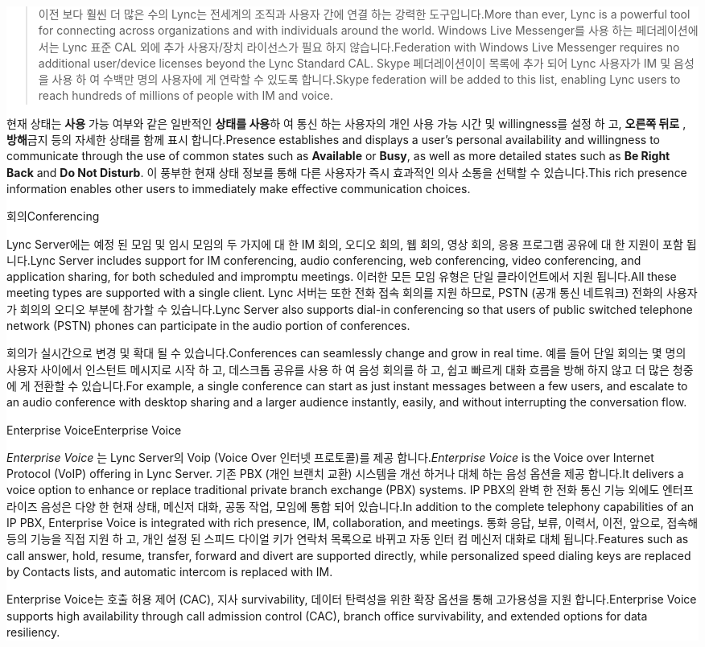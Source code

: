 > <P><span data-ttu-id="ac0d0-121">이전 보다 훨씬 더 많은 수의 Lync는 전세계의 조직과 사용자 간에 연결 하는 강력한 도구입니다.</span><span class="sxs-lookup"><span data-stu-id="ac0d0-121">More than ever, Lync is a powerful tool for connecting across organizations and with individuals around the world.</span></span> <span data-ttu-id="ac0d0-122">Windows Live Messenger를 사용 하는 페더레이션에서는 Lync 표준 CAL 외에 추가 사용자/장치 라이선스가 필요 하지 않습니다.</span><span class="sxs-lookup"><span data-stu-id="ac0d0-122">Federation with Windows Live Messenger requires no additional user/device licenses beyond the Lync Standard CAL.</span></span> <span data-ttu-id="ac0d0-123">Skype 페더레이션이이 목록에 추가 되어 Lync 사용자가 IM 및 음성을 사용 하 여 수백만 명의 사용자에 게 연락할 수 있도록 합니다.</span><span class="sxs-lookup"><span data-stu-id="ac0d0-123">Skype federation will be added to this list, enabling Lync users to reach hundreds of millions of people with IM and voice.</span></span></P></LI></UL>


</div>
<p><span data-ttu-id="ac0d0-124">현재 상태는 <strong>사용</strong> 가능 여부와 같은 일반적인 <strong>상태를 사용</strong>하 여 통신 하는 사용자의 개인 사용 가능 시간 및 willingness를 설정 하 고, <strong>오른쪽 뒤로</strong> , <strong>방해</strong>금지 등의 자세한 상태를 함께 표시 합니다.</span><span class="sxs-lookup"><span data-stu-id="ac0d0-124">Presence establishes and displays a user’s personal availability and willingness to communicate through the use of common states such as <strong>Available</strong> or <strong>Busy</strong>, as well as more detailed states such as <strong>Be Right Back</strong> and <strong>Do Not Disturb</strong>.</span></span> <span data-ttu-id="ac0d0-125">이 풍부한 현재 상태 정보를 통해 다른 사용자가 즉시 효과적인 의사 소통을 선택할 수 있습니다.</span><span class="sxs-lookup"><span data-stu-id="ac0d0-125">This rich presence information enables other users to immediately make effective communication choices.</span></span></p></td>
</tr>
<tr class="even">
<td><p><span data-ttu-id="ac0d0-126">회의</span><span class="sxs-lookup"><span data-stu-id="ac0d0-126">Conferencing</span></span></p></td>
<td><p><span data-ttu-id="ac0d0-127">Lync Server에는 예정 된 모임 및 임시 모임의 두 가지에 대 한 IM 회의, 오디오 회의, 웹 회의, 영상 회의, 응용 프로그램 공유에 대 한 지원이 포함 됩니다.</span><span class="sxs-lookup"><span data-stu-id="ac0d0-127">Lync Server includes support for IM conferencing, audio conferencing, web conferencing, video conferencing, and application sharing, for both scheduled and impromptu meetings.</span></span> <span data-ttu-id="ac0d0-128">이러한 모든 모임 유형은 단일 클라이언트에서 지원 됩니다.</span><span class="sxs-lookup"><span data-stu-id="ac0d0-128">All these meeting types are supported with a single client.</span></span> <span data-ttu-id="ac0d0-129">Lync 서버는 또한 전화 접속 회의를 지원 하므로, PSTN (공개 통신 네트워크) 전화의 사용자가 회의의 오디오 부분에 참가할 수 있습니다.</span><span class="sxs-lookup"><span data-stu-id="ac0d0-129">Lync Server also supports dial-in conferencing so that users of public switched telephone network (PSTN) phones can participate in the audio portion of conferences.</span></span></p>
<p><span data-ttu-id="ac0d0-130">회의가 실시간으로 변경 및 확대 될 수 있습니다.</span><span class="sxs-lookup"><span data-stu-id="ac0d0-130">Conferences can seamlessly change and grow in real time.</span></span> <span data-ttu-id="ac0d0-131">예를 들어 단일 회의는 몇 명의 사용자 사이에서 인스턴트 메시지로 시작 하 고, 데스크톱 공유를 사용 하 여 음성 회의를 하 고, 쉽고 빠르게 대화 흐름을 방해 하지 않고 더 많은 청중에 게 전환할 수 있습니다.</span><span class="sxs-lookup"><span data-stu-id="ac0d0-131">For example, a single conference can start as just instant messages between a few users, and escalate to an audio conference with desktop sharing and a larger audience instantly, easily, and without interrupting the conversation flow.</span></span></p></td>
</tr>
<tr class="odd">
<td><p><span data-ttu-id="ac0d0-132">Enterprise Voice</span><span class="sxs-lookup"><span data-stu-id="ac0d0-132">Enterprise Voice</span></span></p></td>
<td><p><span data-ttu-id="ac0d0-133"><em>Enterprise Voice</em> 는 Lync Server의 Voip (Voice Over 인터넷 프로토콜)를 제공 합니다.</span><span class="sxs-lookup"><span data-stu-id="ac0d0-133"><em>Enterprise Voice</em> is the Voice over Internet Protocol (VoIP) offering in Lync Server.</span></span> <span data-ttu-id="ac0d0-134">기존 PBX (개인 브랜치 교환) 시스템을 개선 하거나 대체 하는 음성 옵션을 제공 합니다.</span><span class="sxs-lookup"><span data-stu-id="ac0d0-134">It delivers a voice option to enhance or replace traditional private branch exchange (PBX) systems.</span></span> <span data-ttu-id="ac0d0-135">IP PBX의 완벽 한 전화 통신 기능 외에도 엔터프라이즈 음성은 다양 한 현재 상태, 메신저 대화, 공동 작업, 모임에 통합 되어 있습니다.</span><span class="sxs-lookup"><span data-stu-id="ac0d0-135">In addition to the complete telephony capabilities of an IP PBX, Enterprise Voice is integrated with rich presence, IM, collaboration, and meetings.</span></span> <span data-ttu-id="ac0d0-136">통화 응답, 보류, 이력서, 이전, 앞으로, 접속해 등의 기능을 직접 지원 하 고, 개인 설정 된 스피드 다이얼 키가 연락처 목록으로 바뀌고 자동 인터 컴 메신저 대화로 대체 됩니다.</span><span class="sxs-lookup"><span data-stu-id="ac0d0-136">Features such as call answer, hold, resume, transfer, forward and divert are supported directly, while personalized speed dialing keys are replaced by Contacts lists, and automatic intercom is replaced with IM.</span></span></p>
<p><span data-ttu-id="ac0d0-137">Enterprise Voice는 호출 허용 제어 (CAC), 지사 survivability, 데이터 탄력성을 위한 확장 옵션을 통해 고가용성을 지원 합니다.</span><span class="sxs-lookup"><span data-stu-id="ac0d0-137">Enterprise Voice supports high availability through call admission control (CAC), branch office survivability, and extended options for data resiliency.</span></span></p></td>